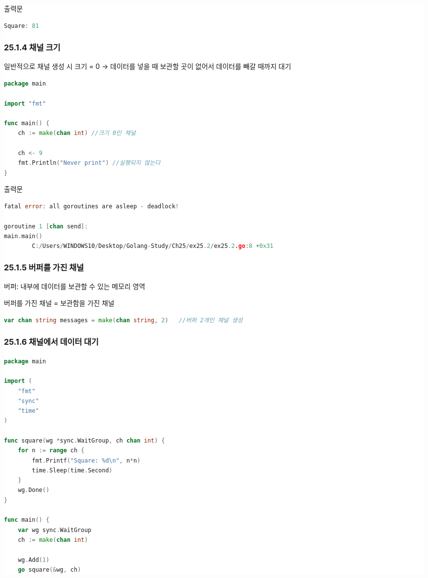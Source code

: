 출력문

```go
Square: 81
```

### 25.1.4 채널 크기

일반적으로 채널 생성 시 크기 = 0 → 데이터를 넣을 때 보관할 곳이 없어서 데이터를 빼갈 때까지 대기

```go
package main

import "fmt"

func main() {
	ch := make(chan int) //크기 0인 채널

	ch <- 9
	fmt.Println("Never print") //실행되지 않는다
}
```

출력문

```go
fatal error: all goroutines are asleep - deadlock!

goroutine 1 [chan send]:
main.main()
        C:/Users/WINDOWS10/Desktop/Golang-Study/Ch25/ex25.2/ex25.2.go:8 +0x31
```

### 25.1.5 버퍼를 가진 채널

버퍼: 내부에 데이터를 보관할 수 있는 메모리 영역

버퍼를 가진 채널 = 보관함을 가진 채널

```go
var chan string messages = make(chan string, 2)   //버퍼 2개인 채널 생성
```

### 25.1.6 채널에서 데이터 대기

```go
package main

import (
	"fmt"
	"sync"
	"time"
)

func square(wg *sync.WaitGroup, ch chan int) {
	for n := range ch {
		fmt.Printf("Square: %d\n", n*n)
		time.Sleep(time.Second)
	}
	wg.Done()
}

func main() {
	var wg sync.WaitGroup
	ch := make(chan int)

	wg.Add(1)
	go square(&wg, ch)

```